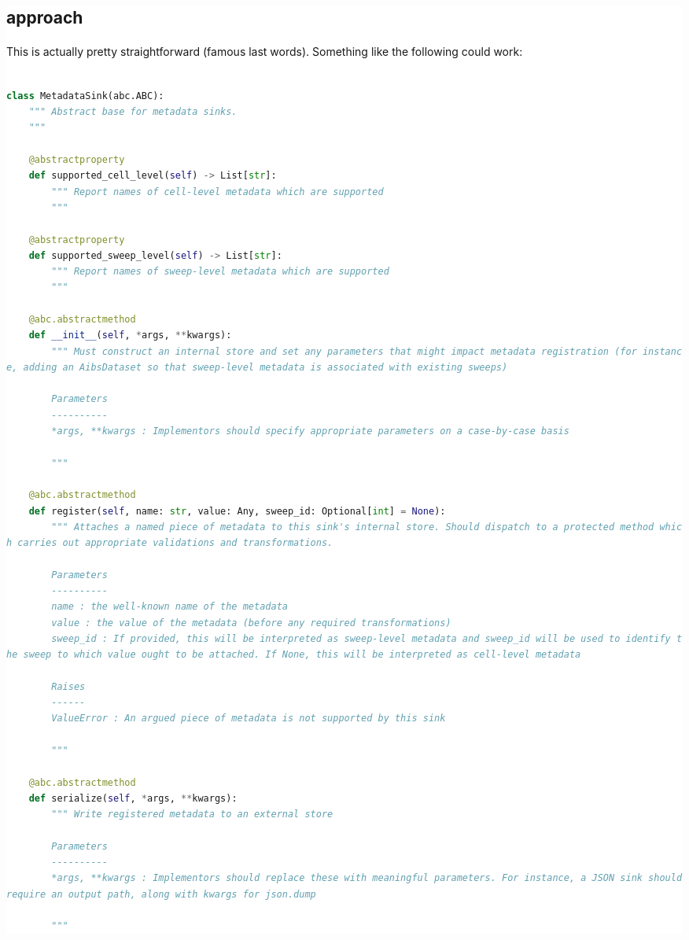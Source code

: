 approach
--------

This is actually pretty straightforward (famous last words). Something like the following could work:

```Python

class MetadataSink(abc.ABC):
    """ Abstract base for metadata sinks.
    """

    @abstractproperty
    def supported_cell_level(self) -> List[str]:
        """ Report names of cell-level metadata which are supported
        """

    @abstractproperty
    def supported_sweep_level(self) -> List[str]:
        """ Report names of sweep-level metadata which are supported
        """

    @abc.abstractmethod
    def __init__(self, *args, **kwargs):
        """ Must construct an internal store and set any parameters that might impact metadata registration (for instance, adding an AibsDataset so that sweep-level metadata is associated with existing sweeps)

        Parameters
        ----------
        *args, **kwargs : Implementors should specify appropriate parameters on a case-by-case basis

        """

    @abc.abstractmethod
    def register(self, name: str, value: Any, sweep_id: Optional[int] = None):
        """ Attaches a named piece of metadata to this sink's internal store. Should dispatch to a protected method which carries out appropriate validations and transformations.

        Parameters
        ----------
        name : the well-known name of the metadata
        value : the value of the metadata (before any required transformations)
        sweep_id : If provided, this will be interpreted as sweep-level metadata and sweep_id will be used to identify the sweep to which value ought to be attached. If None, this will be interpreted as cell-level metadata

        Raises
        ------
        ValueError : An argued piece of metadata is not supported by this sink

        """

    @abc.abstractmethod
    def serialize(self, *args, **kwargs):
        """ Write registered metadata to an external store

        Parameters
        ----------
        *args, **kwargs : Implementors should replace these with meaningful parameters. For instance, a JSON sink should require an output path, along with kwargs for json.dump

        """
```